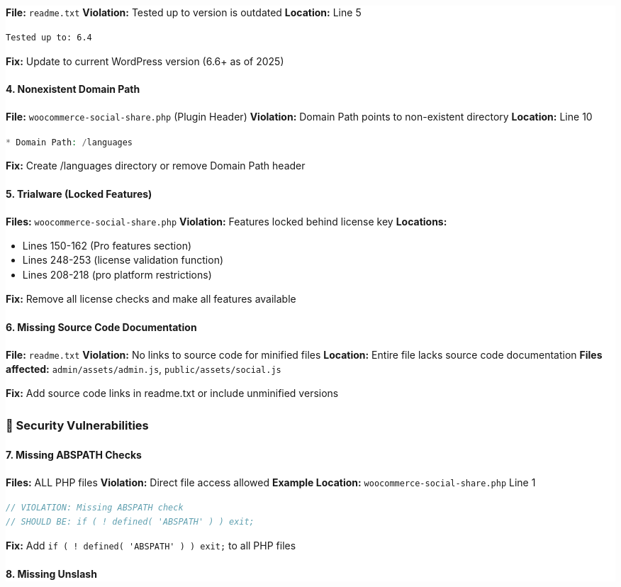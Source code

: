 **File:** `readme.txt`
**Violation:** Tested up to version is outdated
**Location:** Line 5

```
Tested up to: 6.4
```

**Fix:** Update to current WordPress version (6.6+ as of 2025)

#### 4. Nonexistent Domain Path

**File:** `woocommerce-social-share.php` (Plugin Header)
**Violation:** Domain Path points to non-existent directory
**Location:** Line 10

```php
* Domain Path: /languages
```

**Fix:** Create /languages directory or remove Domain Path header

#### 5. Trialware (Locked Features)

**Files:** `woocommerce-social-share.php`
**Violation:** Features locked behind license key
**Locations:**

- Lines 150-162 (Pro features section)
- Lines 248-253 (license validation function)
- Lines 208-218 (pro platform restrictions)

**Fix:** Remove all license checks and make all features available

#### 6. Missing Source Code Documentation

**File:** `readme.txt`
**Violation:** No links to source code for minified files
**Location:** Entire file lacks source code documentation
**Files affected:** `admin/assets/admin.js`, `public/assets/social.js`

**Fix:** Add source code links in readme.txt or include unminified versions

### 🔴 Security Vulnerabilities

#### 7. Missing ABSPATH Checks

**Files:** ALL PHP files
**Violation:** Direct file access allowed
**Example Location:** `woocommerce-social-share.php` Line 1

```php
// VIOLATION: Missing ABSPATH check
// SHOULD BE: if ( ! defined( 'ABSPATH' ) ) exit;
```

**Fix:** Add `if ( ! defined( 'ABSPATH' ) ) exit;` to all PHP files

#### 8. Missing Unslash
